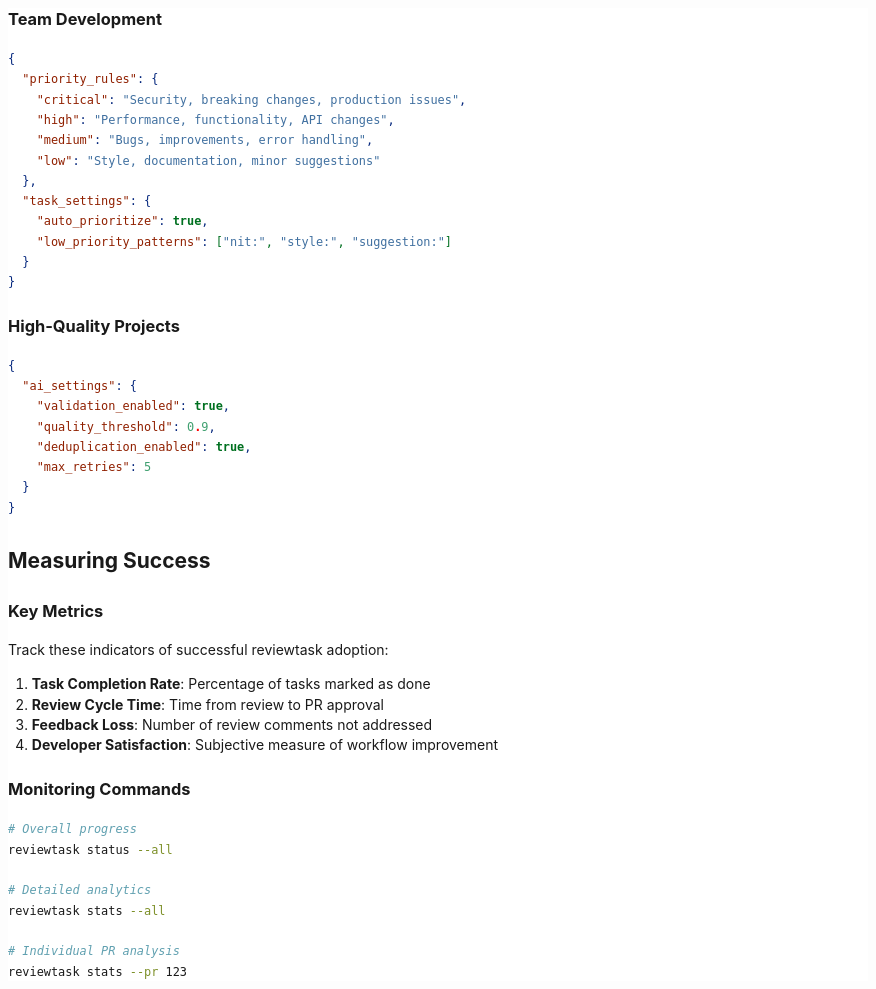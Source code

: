 ### Team Development

```json
{
  "priority_rules": {
    "critical": "Security, breaking changes, production issues",
    "high": "Performance, functionality, API changes",
    "medium": "Bugs, improvements, error handling",
    "low": "Style, documentation, minor suggestions"
  },
  "task_settings": {
    "auto_prioritize": true,
    "low_priority_patterns": ["nit:", "style:", "suggestion:"]
  }
}
```

### High-Quality Projects

```json
{
  "ai_settings": {
    "validation_enabled": true,
    "quality_threshold": 0.9,
    "deduplication_enabled": true,
    "max_retries": 5
  }
}
```

## Measuring Success

### Key Metrics

Track these indicators of successful reviewtask adoption:

1. **Task Completion Rate**: Percentage of tasks marked as done
2. **Review Cycle Time**: Time from review to PR approval
3. **Feedback Loss**: Number of review comments not addressed
4. **Developer Satisfaction**: Subjective measure of workflow improvement

### Monitoring Commands

```bash
# Overall progress
reviewtask status --all

# Detailed analytics
reviewtask stats --all

# Individual PR analysis
reviewtask stats --pr 123
```
